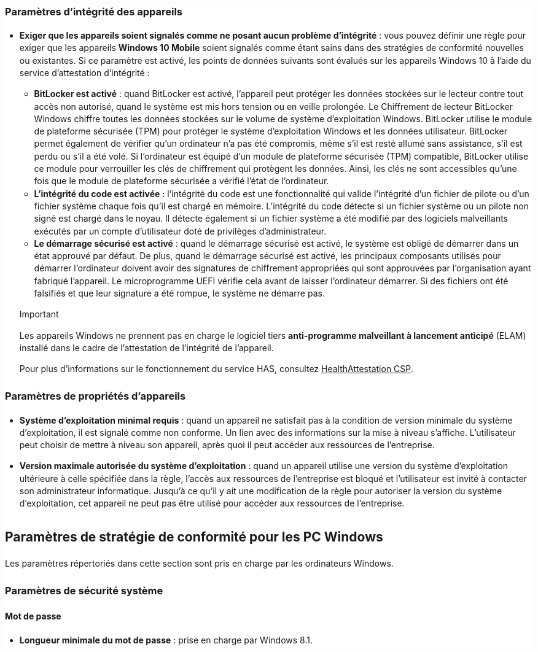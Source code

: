### <a name="device-health-settings"></a>Paramètres d’intégrité des appareils
- **Exiger que les appareils soient signalés comme ne posant aucun problème d’intégrité** : vous pouvez définir une règle pour exiger que les appareils **Windows 10 Mobile** soient signalés comme étant sains dans des stratégies de conformité nouvelles ou existantes.  Si ce paramètre est activé, les points de données suivants sont évalués sur les appareils Windows 10 à l’aide du service d’attestation d’intégrité :
  -  **BitLocker est activé** : quand BitLocker est activé, l’appareil peut protéger les données stockées sur le lecteur contre tout accès non autorisé, quand le système est mis hors tension ou en veille prolongée. Le Chiffrement de lecteur BitLocker Windows chiffre toutes les données stockées sur le volume de système d’exploitation Windows. BitLocker utilise le module de plateforme sécurisée (TPM) pour protéger le système d’exploitation Windows et les données utilisateur. BitLocker permet également de vérifier qu’un ordinateur n’a pas été compromis, même s’il est resté allumé sans assistance, s’il est perdu ou s’il a été volé. Si l’ordinateur est équipé d’un module de plateforme sécurisée (TPM) compatible, BitLocker utilise ce module pour verrouiller les clés de chiffrement qui protègent les données. Ainsi, les clés ne sont accessibles qu’une fois que le module de plateforme sécurisée a vérifié l’état de l’ordinateur.
  -  **L’intégrité du code est activée :** l’intégrité du code est une fonctionnalité qui valide l’intégrité d’un fichier de pilote ou d’un fichier système chaque fois qu’il est chargé en mémoire. L’intégrité du code détecte si un fichier système ou un pilote non signé est chargé dans le noyau. Il détecte également si un fichier système a été modifié par des logiciels malveillants exécutés par un compte d’utilisateur doté de privilèges d’administrateur.
  - **Le démarrage sécurisé est activé** : quand le démarrage sécurisé est activé, le système est obligé de démarrer dans un état approuvé par défaut. De plus, quand le démarrage sécurisé est activé, les principaux composants utilisés pour démarrer l’ordinateur doivent avoir des signatures de chiffrement appropriées qui sont approuvées par l’organisation ayant fabriqué l’appareil. Le microprogramme UEFI vérifie cela avant de laisser l’ordinateur démarrer. Si des fichiers ont été falsifiés et que leur signature a été rompue, le système ne démarre pas.

  > [!IMPORTANT]
  > Les appareils Windows ne prennent pas en charge le logiciel tiers **anti-programme malveillant à lancement anticipé** (ELAM) installé dans le cadre de l’attestation de l’intégrité de l’appareil.

  Pour plus d’informations sur le fonctionnement du service HAS, consultez [HealthAttestation CSP](https://msdn.microsoft.com/library/dn934876.aspx).
###  <a name="device-property-settings"></a>Paramètres de propriétés d’appareils
- **Système d’exploitation minimal requis** : quand un appareil ne satisfait pas à la condition de version minimale du système d’exploitation, il est signalé comme non conforme.
    Un lien avec des informations sur la mise à niveau s’affiche. L’utilisateur peut choisir de mettre à niveau son appareil, après quoi il peut accéder aux ressources de l’entreprise.

- **Version maximale autorisée du système d’exploitation** : quand un appareil utilise une version du système d’exploitation ultérieure à celle spécifiée dans la règle, l’accès aux ressources de l’entreprise est bloqué et l’utilisateur est invité à contacter son administrateur informatique. Jusqu’à ce qu’il y ait une modification de la règle pour autoriser la version du système d’exploitation, cet appareil ne peut pas être utilisé pour accéder aux ressources de l’entreprise.


## <a name="compliance-policy-settings-for-windows-pcs"></a>Paramètres de stratégie de conformité pour les PC Windows
Les paramètres répertoriés dans cette section sont pris en charge par les ordinateurs Windows.
### <a name="system-security-settings"></a>Paramètres de sécurité système
#### <a name="password"></a>Mot de passe
- **Longueur minimale du mot de passe** : prise en charge par Windows 8.1.
